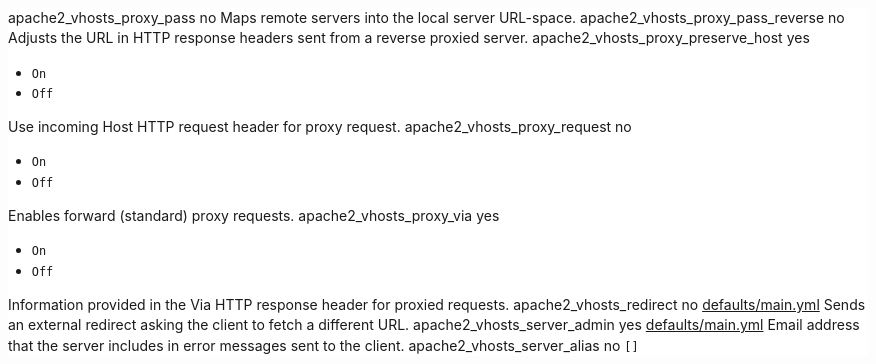 <tr class="odd">
<td>apache2_vhosts_proxy_pass</td>
<td>no</td>
<td></td>
<td></td>
<td>Maps remote servers into the local server URL-space.</td>
</tr>
<tr class="even">
<td>apache2_vhosts_proxy_pass_reverse</td>
<td>no</td>
<td></td>
<td></td>
<td>Adjusts the URL in HTTP response headers sent from a reverse proxied server.</td>
</tr>
<tr class="odd">
<td>apache2_vhosts_proxy_preserve_host</td>
<td>yes</td>
<td></td>
<td><ul>
<li><code>On</code></li>
<li><code>Off</code></li>
</ul></td>
<td>Use incoming Host HTTP request header for proxy request.</td>
</tr>
<tr class="even">
<td>apache2_vhosts_proxy_request</td>
<td>no</td>
<td></td>
<td><ul>
<li><code>On</code></li>
<li><code>Off</code></li>
</ul></td>
<td>Enables forward (standard) proxy requests.</td>
</tr>
<tr class="odd">
<td>apache2_vhosts_proxy_via</td>
<td>yes</td>
<td></td>
<td><ul>
<li><code>On</code></li>
<li><code>Off</code></li>
</ul></td>
<td>Information provided in the Via HTTP response header for proxied requests.</td>
</tr>
<tr class="even">
<td>apache2_vhosts_redirect</td>
<td>no</td>
<td><a href="https://github.com/pantarei/ansible-role-apache2-vhosts/blob/master/defaults/main.yml">defaults/main.yml</a></td>
<td></td>
<td>Sends an external redirect asking the client to fetch a different URL.</td>
</tr>
<tr class="odd">
<td>apache2_vhosts_server_admin</td>
<td>yes</td>
<td><a href="https://github.com/pantarei/ansible-role-apache2-vhosts/blob/master/defaults/main.yml">defaults/main.yml</a></td>
<td></td>
<td>Email address that the server includes in error messages sent to the client.</td>
</tr>
<tr class="even">
<td>apache2_vhosts_server_alias</td>
<td>no</td>
<td><code>[]</code></td>